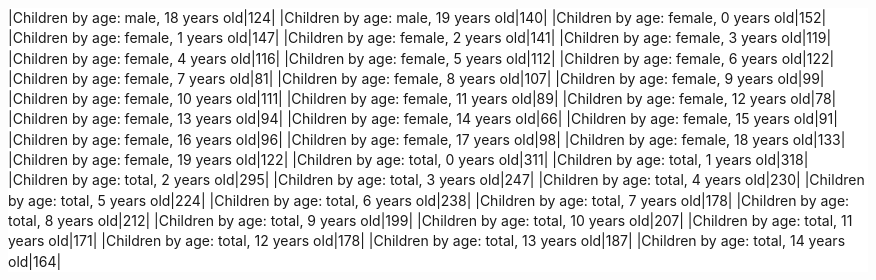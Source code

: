 |Children by age: male, 18 years old|124|
|Children by age: male, 19 years old|140|
|Children by age: female, 0 years old|152|
|Children by age: female, 1 years old|147|
|Children by age: female, 2 years old|141|
|Children by age: female, 3 years old|119|
|Children by age: female, 4 years old|116|
|Children by age: female, 5 years old|112|
|Children by age: female, 6 years old|122|
|Children by age: female, 7 years old|81|
|Children by age: female, 8 years old|107|
|Children by age: female, 9 years old|99|
|Children by age: female, 10 years old|111|
|Children by age: female, 11 years old|89|
|Children by age: female, 12 years old|78|
|Children by age: female, 13 years old|94|
|Children by age: female, 14 years old|66|
|Children by age: female, 15 years old|91|
|Children by age: female, 16 years old|96|
|Children by age: female, 17 years old|98|
|Children by age: female, 18 years old|133|
|Children by age: female, 19 years old|122|
|Children by age: total, 0 years old|311|
|Children by age: total, 1 years old|318|
|Children by age: total, 2 years old|295|
|Children by age: total, 3 years old|247|
|Children by age: total, 4 years old|230|
|Children by age: total, 5 years old|224|
|Children by age: total, 6 years old|238|
|Children by age: total, 7 years old|178|
|Children by age: total, 8 years old|212|
|Children by age: total, 9 years old|199|
|Children by age: total, 10 years old|207|
|Children by age: total, 11 years old|171|
|Children by age: total, 12 years old|178|
|Children by age: total, 13 years old|187|
|Children by age: total, 14 years old|164|